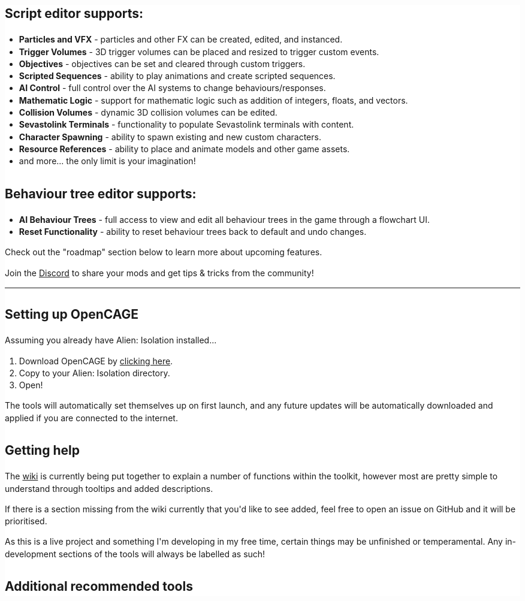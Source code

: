 ## Script editor supports:

* **Particles and VFX** - particles and other FX can be created, edited, and instanced.
* **Trigger Volumes** - 3D trigger volumes can be placed and resized to trigger custom events.
* **Objectives** - objectives can be set and cleared through custom triggers.
* **Scripted Sequences** - ability to play animations and create scripted sequences.
* **AI Control** - full control over the AI systems to change behaviours/responses.
* **Mathematic Logic** - support for mathematic logic such as addition of integers, floats, and vectors.
* **Collision Volumes** - dynamic 3D collision volumes can be edited.
* **Sevastolink Terminals** - functionality to populate Sevastolink terminals with content.
* **Character Spawning** - ability to spawn existing and new custom characters.
* **Resource References** - ability to place and animate models and other game assets.
* and more... the only limit is your imagination!

## Behaviour tree editor supports:

* **AI Behaviour Trees** - full access to view and edit all behaviour trees in the game through a flowchart UI.
* **Reset Functionality** - ability to reset behaviour trees back to default and undo changes.

Check out the "roadmap" section below to learn more about upcoming features.

Join the [Discord](https://discord.gg/JJ4ECu9hpY) to share your mods and get tips & tricks from the community!

--- 

## Setting up OpenCAGE

Assuming you already have Alien: Isolation installed...

1. Download OpenCAGE by [clicking here](https://github.com/MattFiler/OpenCAGE/raw/master/OpenCAGE.exe).
2. Copy to your Alien: Isolation directory.
3. Open!

The tools will automatically set themselves up on first launch, and any future updates will be automatically downloaded and applied if you are connected to the internet.

## Getting help

The [wiki](https://github.com/MattFiler/OpenCAGE/wiki) is currently being put together to explain a number of functions within the toolkit, however most are pretty simple to understand through tooltips and added descriptions.

If there is a section missing from the wiki currently that you'd like to see added, feel free to open an issue on GitHub and it will be prioritised.

As this is a live project and something I'm developing in my free time, certain things may be unfinished or temperamental. Any in-development sections of the tools will always be labelled as such!

## Additional recommended tools
